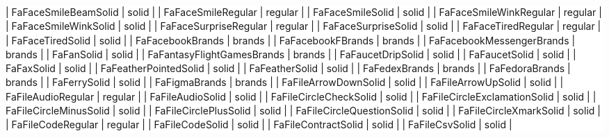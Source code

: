 | FaFaceSmileBeamSolid                     | solid      |
| FaFaceSmileRegular                       | regular    |
| FaFaceSmileSolid                         | solid      |
| FaFaceSmileWinkRegular                   | regular    |
| FaFaceSmileWinkSolid                     | solid      |
| FaFaceSurpriseRegular                    | regular    |
| FaFaceSurpriseSolid                      | solid      |
| FaFaceTiredRegular                       | regular    |
| FaFaceTiredSolid                         | solid      |
| FaFacebookBrands                         | brands     |
| FaFacebookFBrands                        | brands     |
| FaFacebookMessengerBrands                | brands     |
| FaFanSolid                               | solid      |
| FaFantasyFlightGamesBrands               | brands     |
| FaFaucetDripSolid                        | solid      |
| FaFaucetSolid                            | solid      |
| FaFaxSolid                               | solid      |
| FaFeatherPointedSolid                    | solid      |
| FaFeatherSolid                           | solid      |
| FaFedexBrands                            | brands     |
| FaFedoraBrands                           | brands     |
| FaFerrySolid                             | solid      |
| FaFigmaBrands                            | brands     |
| FaFileArrowDownSolid                     | solid      |
| FaFileArrowUpSolid                       | solid      |
| FaFileAudioRegular                       | regular    |
| FaFileAudioSolid                         | solid      |
| FaFileCircleCheckSolid                   | solid      |
| FaFileCircleExclamationSolid             | solid      |
| FaFileCircleMinusSolid                   | solid      |
| FaFileCirclePlusSolid                    | solid      |
| FaFileCircleQuestionSolid                | solid      |
| FaFileCircleXmarkSolid                   | solid      |
| FaFileCodeRegular                        | regular    |
| FaFileCodeSolid                          | solid      |
| FaFileContractSolid                      | solid      |
| FaFileCsvSolid                           | solid      |